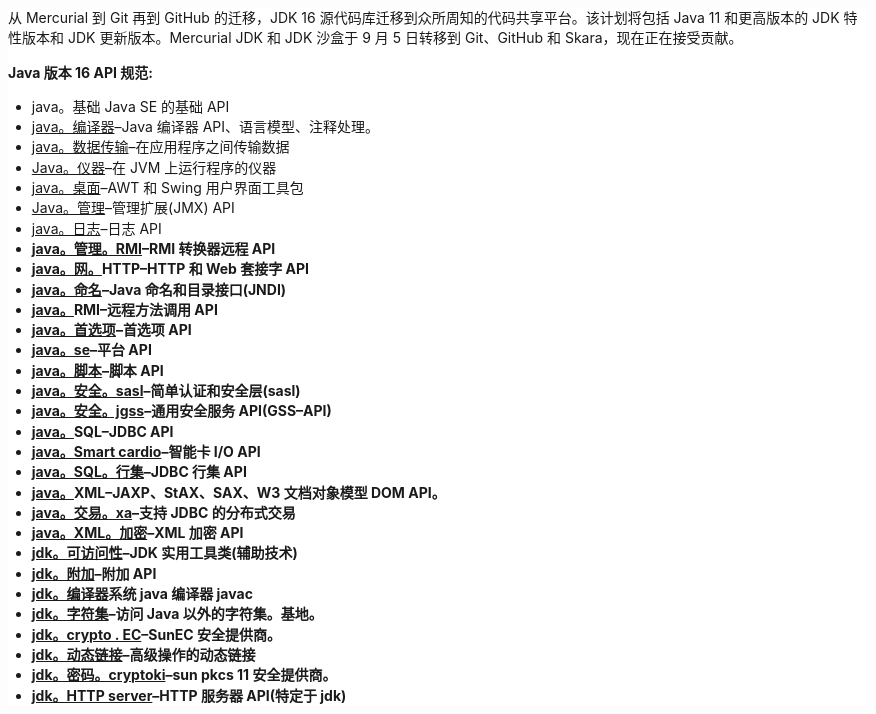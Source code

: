 从 Mercurial 到 Git 再到 GitHub 的迁移，JDK 16 源代码库迁移到众所周知的代码共享平台。该计划将包括 Java 11 和更高版本的 JDK 特性版本和 JDK 更新版本。Mercurial JDK 和 JDK 沙盒于 9 月 5 日转移到 Git、GitHub 和 Skara，现在正在接受贡献。

**Java 版本 16 API 规范:**

*   java。基础 Java SE 的基础 API
*   [java。编译器](https://docs.oracle.com/en/java/javase/16/docs/api/java.compiler/module-summary.html)–Java 编译器 API、语言模型、注释处理。
*   [java。数据传输](https://docs.oracle.com/en/java/javase/16/docs/api/java.datatransfer/module-summary.html)–在应用程序之间传输数据
*   [Java。仪器](https://docs.oracle.com/en/java/javase/16/docs/api/java.instrument/module-summary.html)–在 JVM 上运行程序的仪器
*   [java。桌面](https://docs.oracle.com/en/java/javase/16/docs/api/java.desktop/module-summary.html)–AWT 和 Swing 用户界面工具包
*   [Java。管理](https://docs.oracle.com/en/java/javase/16/docs/api/java.management/module-summary.html)–管理扩展(JMX) API
*   [java。日志](https://docs.oracle.com/en/java/javase/16/docs/api/java.logging/module-summary.html)–日志 API
*   **[java。管理。RMI](https://docs.oracle.com/en/java/javase/16/docs/api/java.management.rmi/module-summary.html)–RMI 转换器远程 API**
*   **[java。网。](https://docs.oracle.com/en/java/javase/16/docs/api/java.net.http/module-summary.html)HTTP–HTTP 和 Web 套接字 API**
*   **[java。命名](https://docs.oracle.com/en/java/javase/16/docs/api/java.naming/module-summary.html)–Java 命名和目录接口(JNDI)**
*   **[java。](https://docs.oracle.com/en/java/javase/16/docs/api/java.rmi/module-summary.html)RMI–远程方法调用 API**
*   **[java。首选项](https://docs.oracle.com/en/java/javase/16/docs/api/java.prefs/module-summary.html)–首选项 API**
*   **[java。se](https://docs.oracle.com/en/java/javase/16/docs/api/java.se/module-summary.html)–平台 API**
*   **[java。脚本](https://docs.oracle.com/en/java/javase/16/docs/api/java.scripting/module-summary.html)–脚本 API**
*   **[java。安全。sasl](https://docs.oracle.com/en/java/javase/16/docs/api/java.security.sasl/module-summary.html)–简单认证和安全层(sasl)**
*   **[java。安全。jgss](https://docs.oracle.com/en/java/javase/16/docs/api/java.security.jgss/module-summary.html)–通用安全服务 API(GSS–API)**
*   **[java。](https://docs.oracle.com/en/java/javase/16/docs/api/java.sql/module-summary.html)SQL–JDBC API**
*   **[java。Smart cardio](https://docs.oracle.com/en/java/javase/16/docs/api/java.smartcardio/module-summary.html)–智能卡 I/O API**
*   **[java。SQL。行集](https://docs.oracle.com/en/java/javase/16/docs/api/java.sql.rowset/module-summary.html)–JDBC 行集 API**
*   **[java。](https://docs.oracle.com/en/java/javase/16/docs/api/java.xml/module-summary.html)XML–JAXP、StAX、SAX、W3 文档对象模型 DOM API。**
*   **[java。交易。xa](https://docs.oracle.com/en/java/javase/16/docs/api/java.transaction.xa/module-summary.html)–支持 JDBC 的分布式交易**
*   **[java。XML。加密](https://docs.oracle.com/en/java/javase/16/docs/api/java.xml.crypto/module-summary.html)–XML 加密 API**
*   **[jdk。可访问性](https://docs.oracle.com/en/java/javase/16/docs/api/jdk.accessibility/module-summary.html)–JDK 实用工具类(辅助技术)**
*   **[jdk。附加](https://docs.oracle.com/en/java/javase/16/docs/api/jdk.attach/module-summary.html)–附加 API**
*   **[jdk。编译器](https://docs.oracle.com/en/java/javase/16/docs/api/jdk.compiler/module-summary.html)系统 java 编译器 javac**
*   **[jdk。字符集](https://docs.oracle.com/en/java/javase/16/docs/api/jdk.charsets/module-summary.html)–访问 Java 以外的字符集。基地。**
*   **[jdk。crypto . EC](https://docs.oracle.com/en/java/javase/16/docs/api/jdk.crypto.ec/module-summary.html)–SunEC 安全提供商。**
*   **[jdk。动态链接](https://docs.oracle.com/en/java/javase/16/docs/api/jdk.dynalink/module-summary.html)–高级操作的动态链接**
*   **[jdk。密码。cryptoki](https://docs.oracle.com/en/java/javase/16/docs/api/jdk.crypto.cryptoki/module-summary.html)–sun pkcs 11 安全提供商。**
*   **[jdk。HTTP server](https://docs.oracle.com/en/java/javase/16/docs/api/jdk.httpserver/module-summary.html)–HTTP 服务器 API(特定于 jdk)**